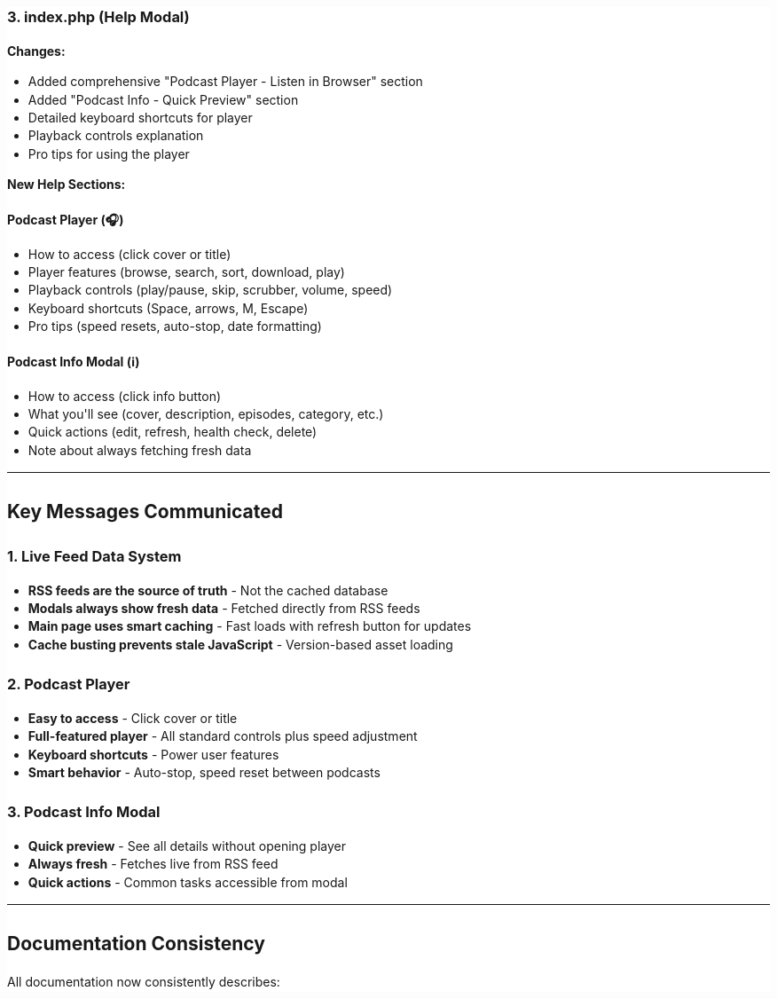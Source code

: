 
### 3. index.php (Help Modal)

**Changes:**
- Added comprehensive "Podcast Player - Listen in Browser" section
- Added "Podcast Info - Quick Preview" section
- Detailed keyboard shortcuts for player
- Playback controls explanation
- Pro tips for using the player

**New Help Sections:**

#### Podcast Player (🎧)
- How to access (click cover or title)
- Player features (browse, search, sort, download, play)
- Playback controls (play/pause, skip, scrubber, volume, speed)
- Keyboard shortcuts (Space, arrows, M, Escape)
- Pro tips (speed resets, auto-stop, date formatting)

#### Podcast Info Modal (ℹ️)
- How to access (click info button)
- What you'll see (cover, description, episodes, category, etc.)
- Quick actions (edit, refresh, health check, delete)
- Note about always fetching fresh data

---

## Key Messages Communicated

### 1. Live Feed Data System
- **RSS feeds are the source of truth** - Not the cached database
- **Modals always show fresh data** - Fetched directly from RSS feeds
- **Main page uses smart caching** - Fast loads with refresh button for updates
- **Cache busting prevents stale JavaScript** - Version-based asset loading

### 2. Podcast Player
- **Easy to access** - Click cover or title
- **Full-featured player** - All standard controls plus speed adjustment
- **Keyboard shortcuts** - Power user features
- **Smart behavior** - Auto-stop, speed reset between podcasts

### 3. Podcast Info Modal
- **Quick preview** - See all details without opening player
- **Always fresh** - Fetches live from RSS feed
- **Quick actions** - Common tasks accessible from modal

---

## Documentation Consistency

All documentation now consistently describes:
